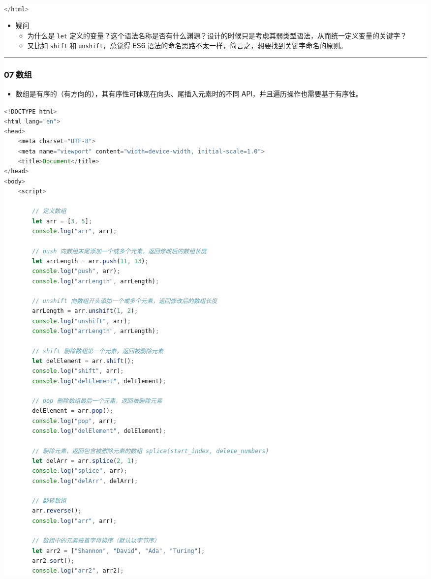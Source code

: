 ```javascript
</html>
```

* 疑问
  * 为什么是 `let` 定义的变量？这个语法名称是否有什么渊源？设计的时候只是考虑其弱类型语法，从而统一定义变量的关键字？
  * 又比如 `shift` 和 `unshift`，总觉得 ES6 语法的命名思路不太一样，简言之，想要找到关键字命名的原则。



------



### 07 数组

* 数组是有序的（有方向的），其有序性可体现在向头、尾插入元素时的不同 API，并且遍历操作也需要基于有序性。

```javascript
<!DOCTYPE html>
<html lang="en">
<head>
    <meta charset="UTF-8">
    <meta name="viewport" content="width=device-width, initial-scale=1.0">
    <title>Document</title>
</head>
<body>
    <script>

        // 定义数组
        let arr = [3, 5];
        console.log("arr", arr);

        // push 向数组末尾添加一个或多个元素，返回修改后的数组长度
        let arrLength = arr.push(11, 13);
        console.log("push", arr);
        console.log("arrLength", arrLength);

        // unshift 向数组开头添加一个或多个元素，返回修改后的数组长度
        arrLength = arr.unshift(1, 2);
        console.log("unshift", arr);
        console.log("arrLength", arrLength);

        // shift 删除数组第一个元素，返回被删除元素
        let delElement = arr.shift();
        console.log("shift", arr);
        console.log("delElement", delElement);

        // pop 删除数组最后一个元素，返回被删除元素
        delElement = arr.pop();
        console.log("pop", arr);
        console.log("delElement", delElement);

        // 删除元素，返回包含被删除元素的数组 splice(start_index, delete_numbers)
        let delArr = arr.splice(2, 1);
        console.log("splice", arr);
        console.log("delArr", delArr);

        // 翻转数组
        arr.reverse();
        console.log("arr", arr);

        // 数组中的元素按首字母排序（默认以字节序）
        let arr2 = ["Shannon", "David", "Ada", "Turing"];
        arr2.sort();
        console.log("arr2", arr2);

```